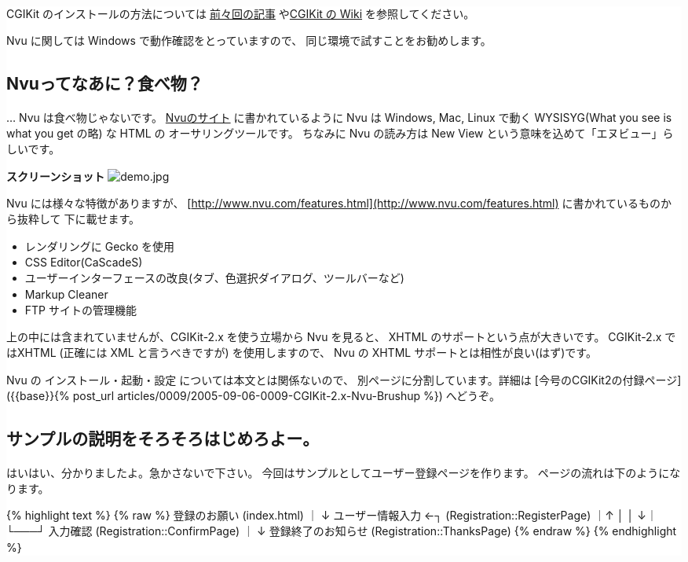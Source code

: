 
CGIKit のインストールの方法については
[前々回の記事](http://wiki.fdiary.net/.RubiMa/?0006-CGIKit-2.x)
や[CGIKit の Wiki](http://cgikit.sourceforge.jp/cgi-bin/ja/index.cgi)
を参照してください。

Nvu に関しては Windows で動作確認をとっていますので、
同じ環境で試すことをお勧めします。

## Nvuってなあに？食べ物？

… Nvu は食べ物じゃないです。
[Nvuのサイト](http://www.nvu.com/) に書かれているように
Nvu は Windows, Mac, Linux で動く
WYSISYG(What you see is what you get の略) な HTML の
オーサリングツールです。
ちなみに Nvu の読み方は New View という意味を込めて「エヌビュー」らしいです。

__スクリーンショット__
![demo.jpg]({{base}}{{site.baseurl}}/images/0009-CGIKit-2.x/demo.jpg)

Nvu には様々な特徴がありますが、
[http://www.nvu.com/features.html](http://www.nvu.com/features.html) に書かれているものから抜粋して
下に載せます。

* レンダリングに Gecko を使用
* CSS Editor(CaScadeS)
* ユーザーインターフェースの改良(タブ、色選択ダイアログ、ツールバーなど)
* Markup Cleaner
* FTP サイトの管理機能


上の中には含まれていませんが、CGIKit-2.x を使う立場から Nvu を見ると、
XHTML のサポートという点が大きいです。
CGIKit-2.x ではXHTML (正確には XML と言うべきですが) を使用しますので、
Nvu の XHTML サポートとは相性が良い(はず)です。

Nvu の インストール・起動・設定 については本文とは関係ないので、
別ページに分割しています。詳細は 
[今号のCGIKit2の付録ページ]({{base}}{% post_url articles/0009/2005-09-06-0009-CGIKit-2.x-Nvu-Brushup %}) へどうぞ。

## サンプルの説明をそろそろはじめろよー。

はいはい、分かりましたよ。急かさないで下さい。
今回はサンプルとしてユーザー登録ページを作ります。
ページの流れは下のようになります。

{% highlight text %}
{% raw %}
 登録のお願い          (index.html)
    ｜
    ↓
ユーザー情報入力 ←┐  (Registration::RegisterPage)
    ｜↑   │      │
    ↓｜   └───┘
  入力確認             (Registration::ConfirmPage)
    ｜
    ↓
登録終了のお知らせ     (Registration::ThanksPage)
{% endraw %}
{% endhighlight %}
